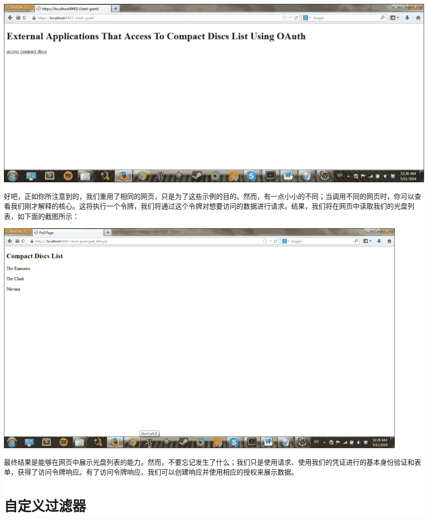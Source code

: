 ![运行应用程序](img/0109OS_04_03.jpg)

好吧，正如你所注意到的，我们重用了相同的网页，只是为了这些示例的目的。然而，有一点小小的不同；当调用不同的网页时，你可以查看我们刚才解释的核心。这将执行一个令牌，我们将通过这个令牌对想要访问的数据进行请求。结果，我们将在网页中读取我们的光盘列表，如下面的截图所示：

![运行应用程序](img/0109OS_04_04.jpg)

最终结果是能够在网页中展示光盘列表的能力。然而，不要忘记发生了什么；我们只是使用请求、使用我们的凭证进行的基本身份验证和表单，获得了访问令牌响应。有了访问令牌响应，我们可以创建响应并使用相应的授权来展示数据。

# 自定义过滤器
